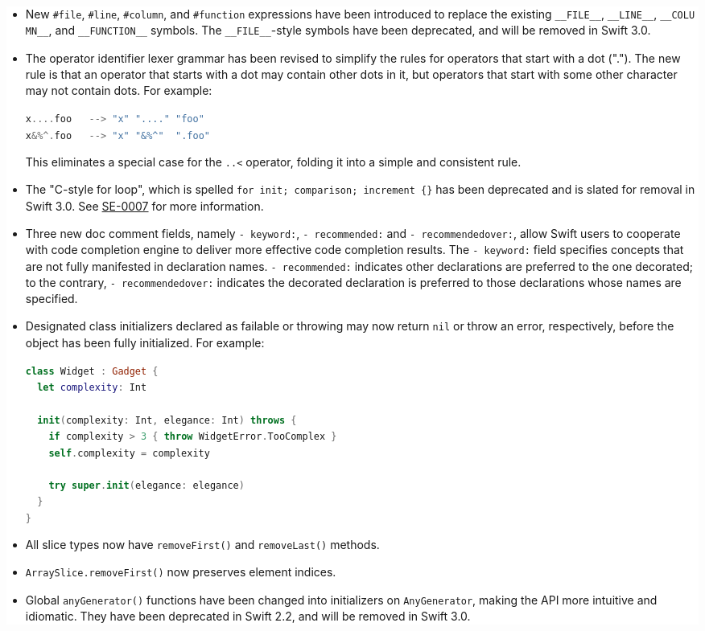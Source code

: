* New `#file`, `#line`, `#column`, and `#function` expressions have been introduced to
  replace the existing `__FILE__`, `__LINE__`, `__COLUMN__`, and `__FUNCTION__` symbols.
  The `__FILE__`-style symbols have been deprecated, and will be removed in
  Swift 3.0.

* The operator identifier lexer grammar has been revised to simplify the rules
  for operators that start with a dot (".").  The new rule is that an operator
  that starts with a dot may contain other dots in it, but operators that start
  with some other character may not contain dots.  For example:

  ```swift
  x....foo   --> "x" "...." "foo"
  x&%^.foo   --> "x" "&%^"  ".foo"
  ```

  This eliminates a special case for the `..<` operator, folding it into a simple
  and consistent rule.

* The "C-style for loop", which is spelled `for init; comparison; increment {}`
  has been deprecated and is slated for removal in Swift 3.0.  See
  [SE-0007](https://github.com/apple/swift-evolution/blob/master/proposals/0007-remove-c-style-for-loops.md)
  for more information.

* Three new doc comment fields, namely `- keyword:`, `- recommended:`
  and `- recommendedover:`, allow Swift users to cooperate with code
  completion engine to deliver more effective code completion results.
  The `- keyword:` field specifies concepts that are not fully manifested in
  declaration names. `- recommended:` indicates other declarations are preferred
  to the one decorated; to the contrary, `- recommendedover:` indicates
  the decorated declaration is preferred to those declarations whose names
  are specified.

* Designated class initializers declared as failable or throwing may now
  return `nil` or throw an error, respectively, before the object has been
  fully initialized. For example:

  ```swift
  class Widget : Gadget {
    let complexity: Int

    init(complexity: Int, elegance: Int) throws {
      if complexity > 3 { throw WidgetError.TooComplex }
      self.complexity = complexity

      try super.init(elegance: elegance)
    }
  }
  ```

* All slice types now have `removeFirst()` and `removeLast()` methods.

* `ArraySlice.removeFirst()` now preserves element indices.

* Global `anyGenerator()` functions have been changed into initializers on
  `AnyGenerator`, making the API more intuitive and idiomatic.  They have been
  deprecated in Swift 2.2, and will be removed in Swift 3.0.
